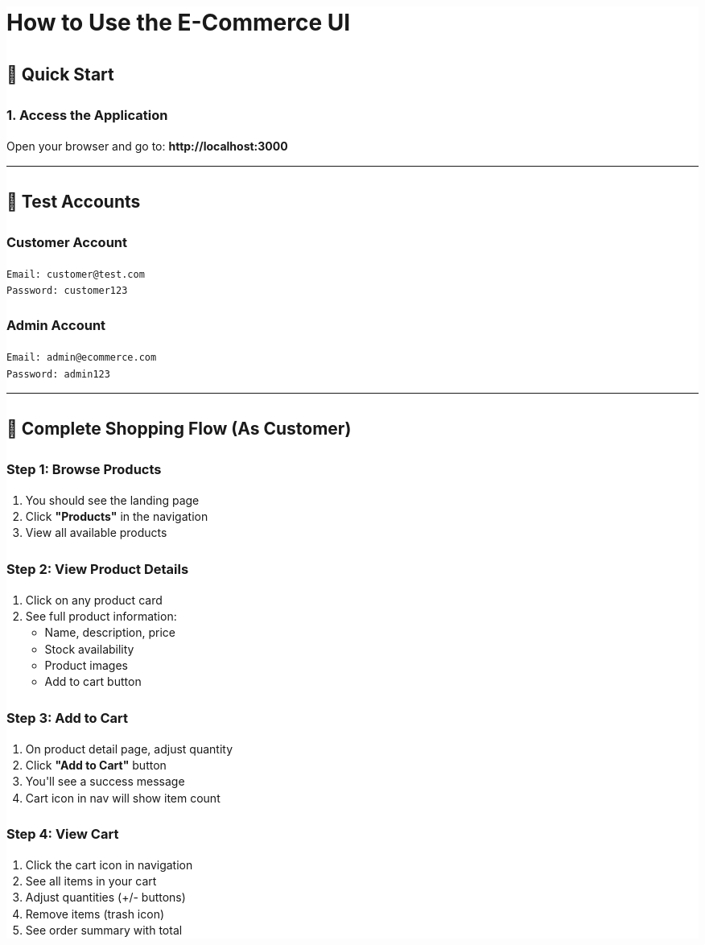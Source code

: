 # How to Use the E-Commerce UI

## 🚀 Quick Start

### 1. Access the Application
Open your browser and go to: **http://localhost:3000**

---

## 👤 Test Accounts

### Customer Account
```
Email: customer@test.com
Password: customer123
```

### Admin Account
```
Email: admin@ecommerce.com
Password: admin123
```

---

## 🛒 Complete Shopping Flow (As Customer)

### Step 1: Browse Products
1. You should see the landing page
2. Click **"Products"** in the navigation
3. View all available products

### Step 2: View Product Details
1. Click on any product card
2. See full product information:
   - Name, description, price
   - Stock availability
   - Product images
   - Add to cart button

### Step 3: Add to Cart
1. On product detail page, adjust quantity
2. Click **"Add to Cart"** button
3. You'll see a success message
4. Cart icon in nav will show item count

### Step 4: View Cart
1. Click the cart icon in navigation
2. See all items in your cart
3. Adjust quantities (+/- buttons)
4. Remove items (trash icon)
5. See order summary with total
